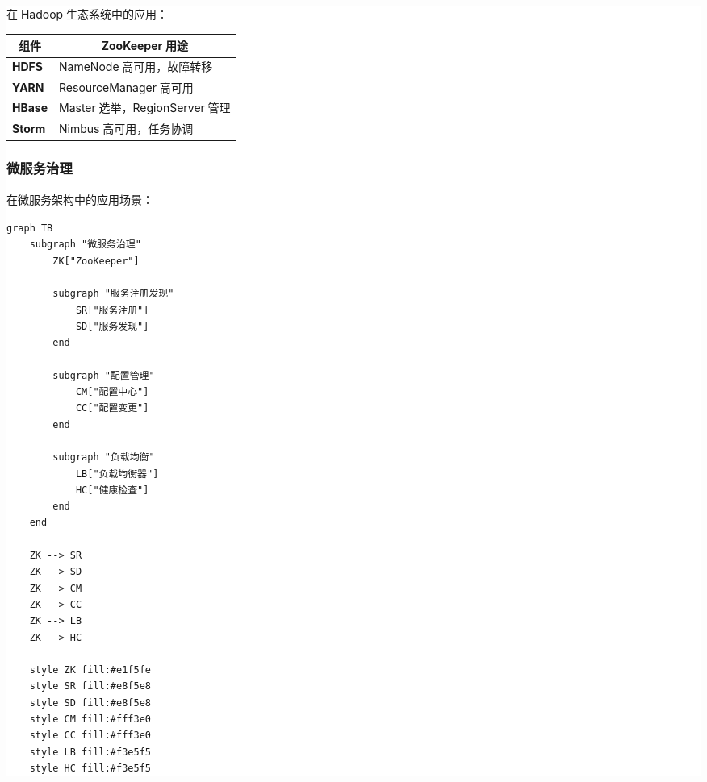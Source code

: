 在 Hadoop 生态系统中的应用：

| 组件 | ZooKeeper 用途 |
|------|----------------|
| **HDFS** | NameNode 高可用，故障转移 |
| **YARN** | ResourceManager 高可用 |
| **HBase** | Master 选举，RegionServer 管理 |
| **Storm** | Nimbus 高可用，任务协调 |

### 微服务治理

在微服务架构中的应用场景：

```mermaid
graph TB
    subgraph "微服务治理"
        ZK["ZooKeeper"]
        
        subgraph "服务注册发现"
            SR["服务注册"]
            SD["服务发现"]
        end
        
        subgraph "配置管理"
            CM["配置中心"]
            CC["配置变更"]
        end
        
        subgraph "负载均衡"
            LB["负载均衡器"]
            HC["健康检查"]
        end
    end
    
    ZK --> SR
    ZK --> SD
    ZK --> CM
    ZK --> CC
    ZK --> LB
    ZK --> HC
    
    style ZK fill:#e1f5fe
    style SR fill:#e8f5e8
    style SD fill:#e8f5e8
    style CM fill:#fff3e0
    style CC fill:#fff3e0
    style LB fill:#f3e5f5
    style HC fill:#f3e5f5
```
